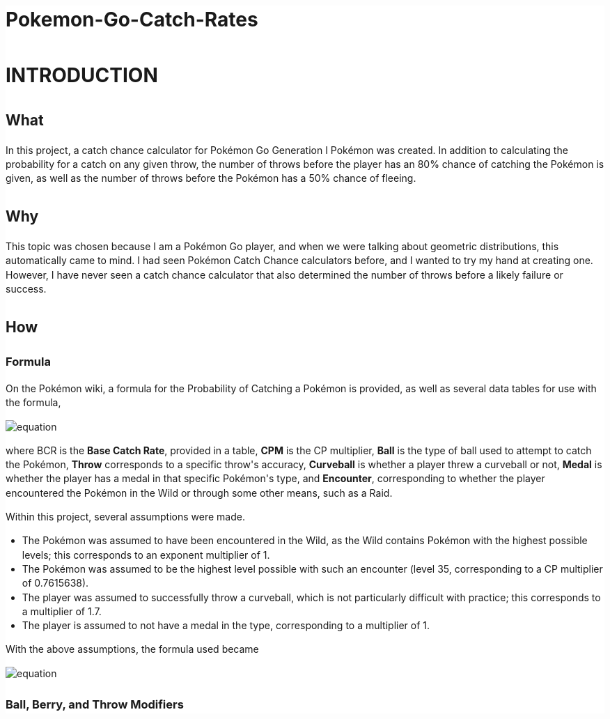 # Pokemon-Go-Catch-Rates

# INTRODUCTION

## What

In this project, a catch chance calculator for Pokémon Go Generation I Pokémon was created. In addition to calculating the probability for a catch on any given throw, the number of throws before the player has an 80% chance of catching the Pokémon is given, as well as the number of throws before the Pokémon has a 50% chance of fleeing.

## Why

This topic was chosen because I am a Pokémon Go player, and when we were talking about geometric distributions, this automatically came to mind. I had seen Pokémon Catch Chance calculators before, and I wanted to try my hand at creating one. However, I have never seen a catch chance calculator that also determined the number of throws before a likely failure or success.

## How

### Formula

On the Pokémon wiki, a formula for the Probability of Catching a Pokémon is provided, as well as several data tables for use with the formula,

![equation](https://latex.codecogs.com/svg.image?P%20=%201%20-%20(1%20-%20%5Cfrac%7BBCR%7D%7B2%20%5Ctimes%20CPM%7D)%5E%7BBall%20%5Ctimes%20Berry%20%5Ctimes%20Throw%20%5Ctimes%20Curveball%20%5Ctimes%20Medal%20%5Ctimes%20Encounter%7D)

where BCR is the **Base Catch Rate**, provided in a table, **CPM** is the CP multiplier, **Ball** is the type of ball used to attempt to catch the Pokémon, **Throw** corresponds to a specific throw's accuracy, **Curveball** is whether a player threw a curveball or not, **Medal** is whether the player has a medal in that specific Pokémon's type, and **Encounter**, corresponding to whether the player encountered the Pokémon in the Wild or through some other means, such as a Raid.

Within this project, several assumptions were made. 

* The Pokémon was assumed to have been encountered in the Wild, as the Wild contains Pokémon with the highest possible levels; this corresponds to an exponent multiplier of 1. 
* The Pokémon was assumed to be the highest level possible with such an encounter (level 35, corresponding to a CP multiplier of 0.7615638). 
* The player was assumed to successfully throw a curveball, which is not particularly difficult with practice; this corresponds to a multiplier of 1.7. 
* The player is assumed to not have a medal in the type, corresponding to a multiplier of 1.

With the above assumptions, the formula used became

![equation](https://latex.codecogs.com/svg.image?P%20=%201%20-%20(1%20-%20%5Cfrac%7BBCR%7D%7B2%20%5Ctimes%201.52312768%7D)%5E%7B1.7%20%5Ctimes%20Ball%20%5Ctimes%20Berry%20%5Ctimes%20Throw%7D)

### Ball, Berry, and Throw Modifiers
